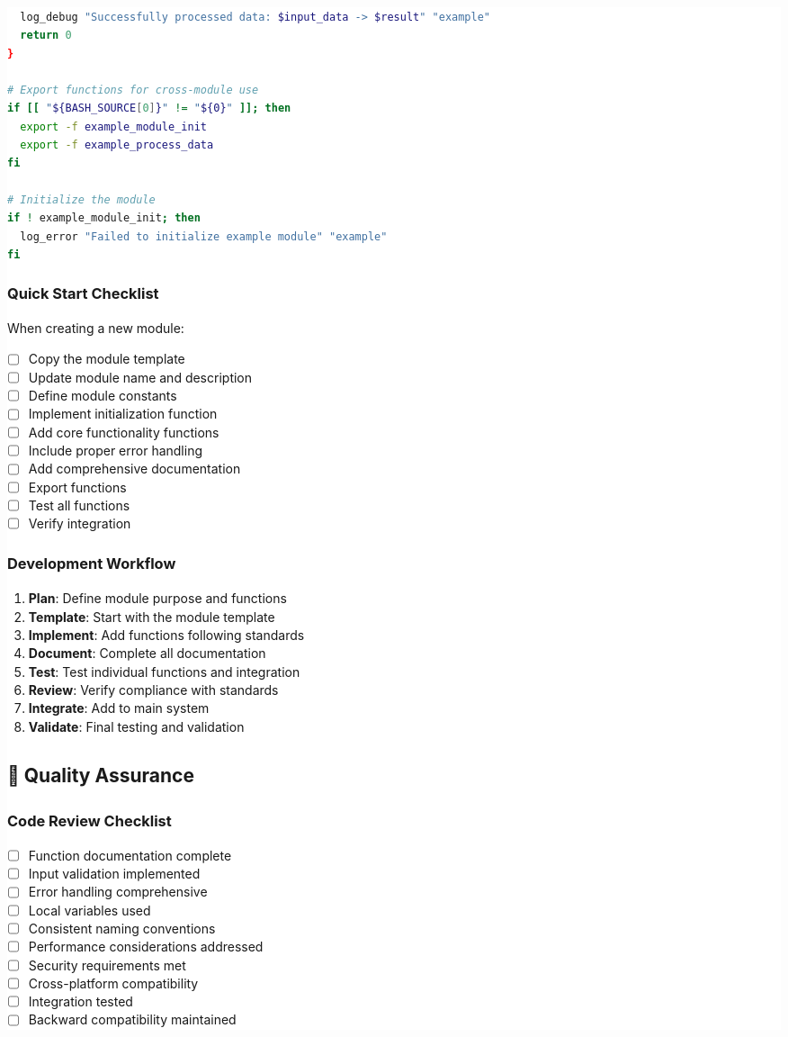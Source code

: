 ```bash
  log_debug "Successfully processed data: $input_data -> $result" "example"
  return 0
}

# Export functions for cross-module use
if [[ "${BASH_SOURCE[0]}" != "${0}" ]]; then
  export -f example_module_init
  export -f example_process_data
fi

# Initialize the module
if ! example_module_init; then
  log_error "Failed to initialize example module" "example"
fi
```

### Quick Start Checklist

When creating a new module:

- [ ] Copy the module template
- [ ] Update module name and description
- [ ] Define module constants
- [ ] Implement initialization function
- [ ] Add core functionality functions
- [ ] Include proper error handling
- [ ] Add comprehensive documentation
- [ ] Export functions
- [ ] Test all functions
- [ ] Verify integration

### Development Workflow

1. **Plan**: Define module purpose and functions
2. **Template**: Start with the module template
3. **Implement**: Add functions following standards
4. **Document**: Complete all documentation
5. **Test**: Test individual functions and integration
6. **Review**: Verify compliance with standards
7. **Integrate**: Add to main system
8. **Validate**: Final testing and validation

## 🎯 Quality Assurance

### Code Review Checklist

- [ ] Function documentation complete
- [ ] Input validation implemented
- [ ] Error handling comprehensive
- [ ] Local variables used
- [ ] Consistent naming conventions
- [ ] Performance considerations addressed
- [ ] Security requirements met
- [ ] Cross-platform compatibility
- [ ] Integration tested
- [ ] Backward compatibility maintained

